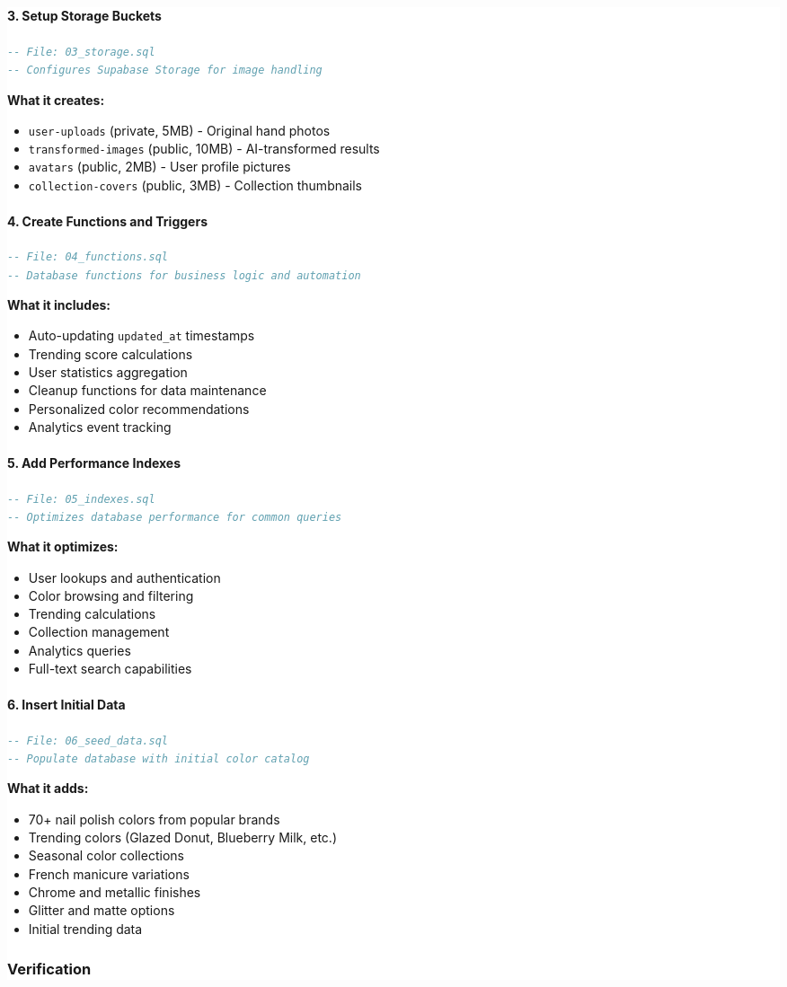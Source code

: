 #### 3. Setup Storage Buckets
```sql
-- File: 03_storage.sql
-- Configures Supabase Storage for image handling
```
**What it creates:**
- `user-uploads` (private, 5MB) - Original hand photos
- `transformed-images` (public, 10MB) - AI-transformed results
- `avatars` (public, 2MB) - User profile pictures
- `collection-covers` (public, 3MB) - Collection thumbnails

#### 4. Create Functions and Triggers
```sql
-- File: 04_functions.sql
-- Database functions for business logic and automation
```
**What it includes:**
- Auto-updating `updated_at` timestamps
- Trending score calculations
- User statistics aggregation
- Cleanup functions for data maintenance
- Personalized color recommendations
- Analytics event tracking

#### 5. Add Performance Indexes
```sql
-- File: 05_indexes.sql
-- Optimizes database performance for common queries
```
**What it optimizes:**
- User lookups and authentication
- Color browsing and filtering
- Trending calculations
- Collection management
- Analytics queries
- Full-text search capabilities

#### 6. Insert Initial Data
```sql
-- File: 06_seed_data.sql
-- Populate database with initial color catalog
```
**What it adds:**
- 70+ nail polish colors from popular brands
- Trending colors (Glazed Donut, Blueberry Milk, etc.)
- Seasonal color collections
- French manicure variations
- Chrome and metallic finishes
- Glitter and matte options
- Initial trending data

### Verification

